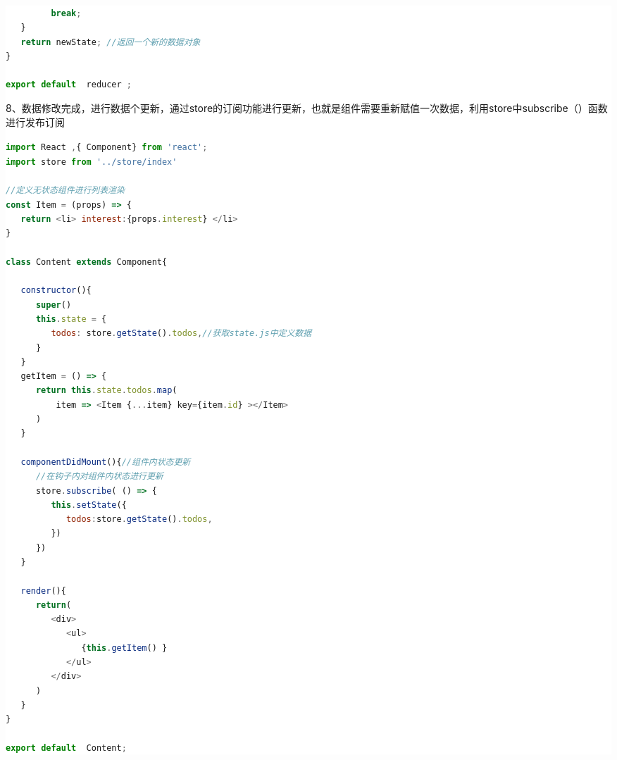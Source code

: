 ```javascript
         break;
   }
   return newState; //返回一个新的数据对象  
}

export default  reducer ;
```

8、数据修改完成，进行数据个更新，通过store的订阅功能进行更新，也就是组件需要重新赋值一次数据，利用store中subscribe（）函数进行发布订阅

```javascript
import React ,{ Component} from 'react';
import store from '../store/index'

//定义无状态组件进行列表渲染
const Item = (props) => {
   return <li> interest:{props.interest} </li>
}

class Content extends Component{

   constructor(){
      super()
      this.state = {
         todos: store.getState().todos,//获取state.js中定义数据
      }
   }
   getItem = () => {
      return this.state.todos.map( 
          item => <Item {...item} key={item.id} ></Item> 
	  )
   }

   componentDidMount(){//组件内状态更新
      //在钩子内对组件内状态进行更新
      store.subscribe( () => {
         this.setState({
            todos:store.getState().todos,
         })
      })
   }

   render(){
      return(
         <div>
            <ul>
               {this.getItem() }
            </ul>
         </div>
      )
   }
}

export default  Content;
```
